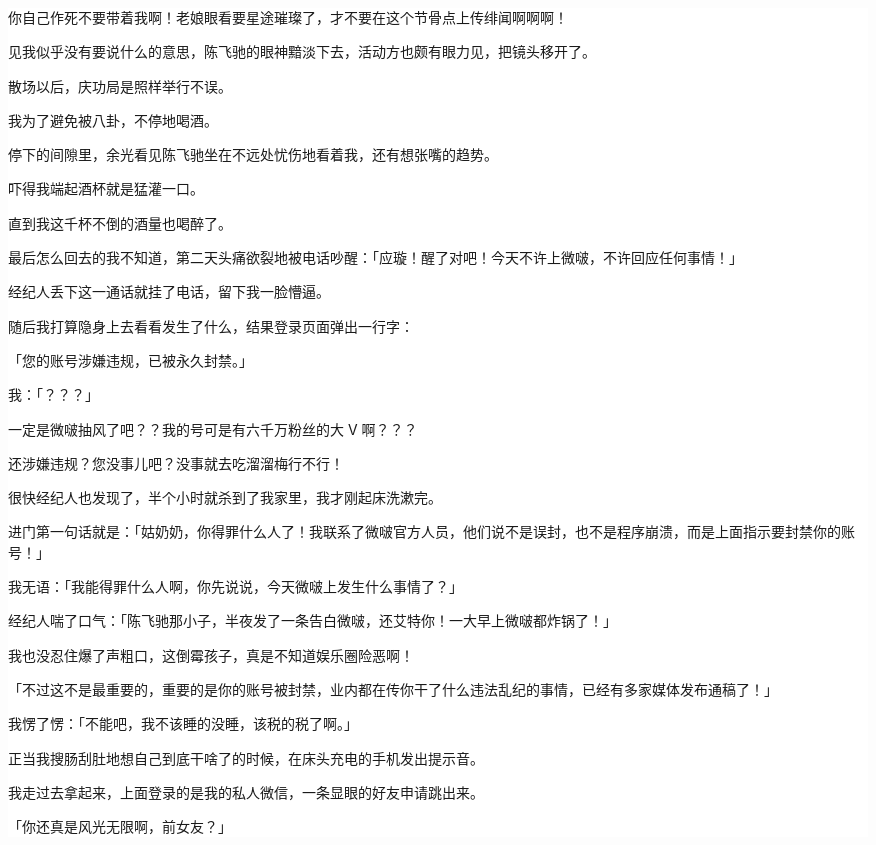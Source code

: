 
你自己作死不要带着我啊！老娘眼看要星途璀璨了，才不要在这个节骨点上传绯闻啊啊啊！


见我似乎没有要说什么的意思，陈飞驰的眼神黯淡下去，活动方也颇有眼力见，把镜头移开了。


散场以后，庆功局是照样举行不误。


我为了避免被八卦，不停地喝酒。


停下的间隙里，余光看见陈飞驰坐在不远处忧伤地看着我，还有想张嘴的趋势。


吓得我端起酒杯就是猛灌一口。


直到我这千杯不倒的酒量也喝醉了。


最后怎么回去的我不知道，第二天头痛欲裂地被电话吵醒：「应璇！醒了对吧！今天不许上微啵，不许回应任何事情！」


经纪人丢下这一通话就挂了电话，留下我一脸懵逼。


随后我打算隐身上去看看发生了什么，结果登录页面弹出一行字：


「您的账号涉嫌违规，已被永久封禁。」


我：「？？？」


一定是微啵抽风了吧？？我的号可是有六千万粉丝的大 V 啊？？？


还涉嫌违规？您没事儿吧？没事就去吃溜溜梅行不行！


很快经纪人也发现了，半个小时就杀到了我家里，我才刚起床洗漱完。


进门第一句话就是：「姑奶奶，你得罪什么人了！我联系了微啵官方人员，他们说不是误封，也不是程序崩溃，而是上面指示要封禁你的账号！」


我无语：「我能得罪什么人啊，你先说说，今天微啵上发生什么事情了？」


经纪人喘了口气：「陈飞驰那小子，半夜发了一条告白微啵，还艾特你！一大早上微啵都炸锅了！」


我也没忍住爆了声粗口，这倒霉孩子，真是不知道娱乐圈险恶啊！


「不过这不是最重要的，重要的是你的账号被封禁，业内都在传你干了什么违法乱纪的事情，已经有多家媒体发布通稿了！」


我愣了愣：「不能吧，我不该睡的没睡，该税的税了啊。」


正当我搜肠刮肚地想自己到底干啥了的时候，在床头充电的手机发出提示音。


我走过去拿起来，上面登录的是我的私人微信，一条显眼的好友申请跳出来。


「你还真是风光无限啊，前女友？」

